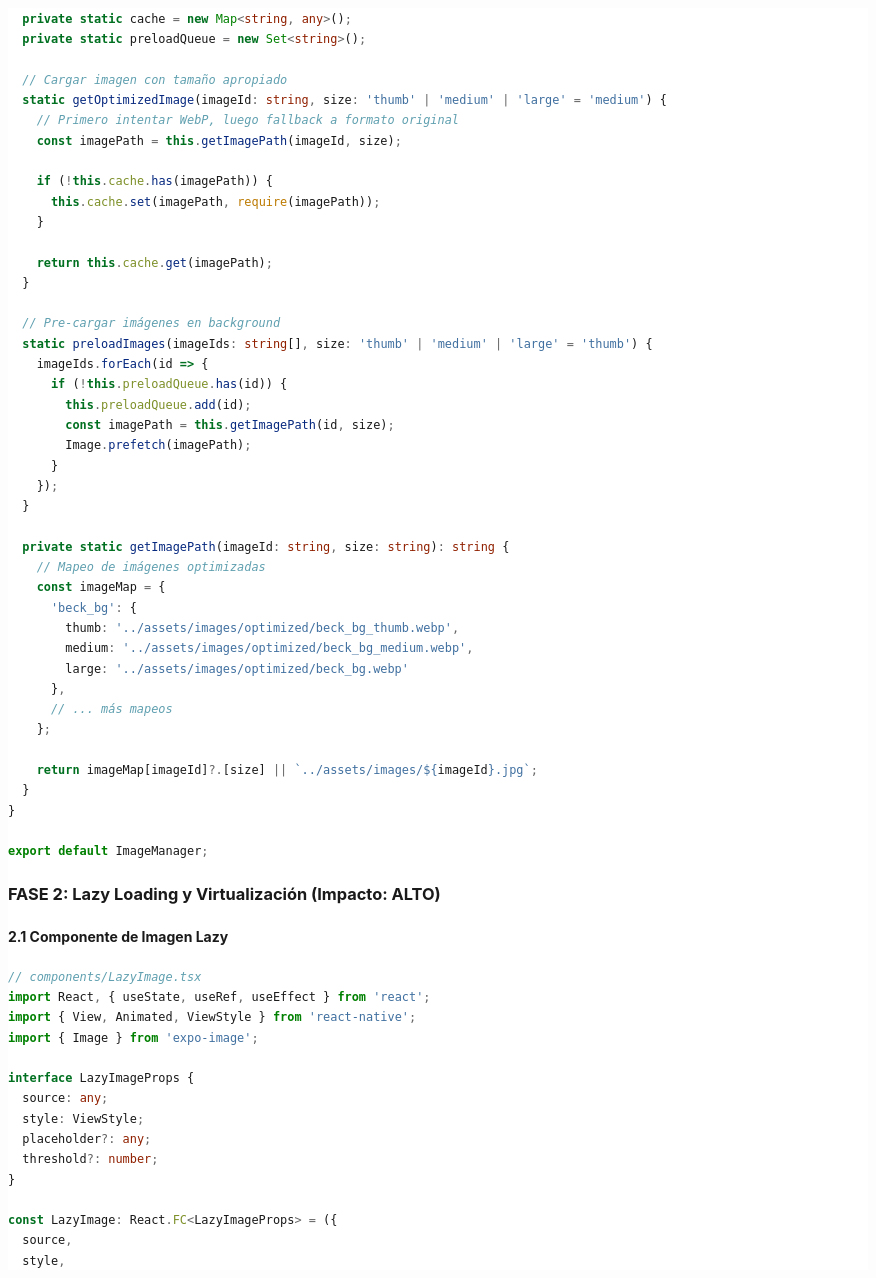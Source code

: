 ```typescript
  private static cache = new Map<string, any>();
  private static preloadQueue = new Set<string>();

  // Cargar imagen con tamaño apropiado
  static getOptimizedImage(imageId: string, size: 'thumb' | 'medium' | 'large' = 'medium') {
    // Primero intentar WebP, luego fallback a formato original
    const imagePath = this.getImagePath(imageId, size);
    
    if (!this.cache.has(imagePath)) {
      this.cache.set(imagePath, require(imagePath));
    }
    
    return this.cache.get(imagePath);
  }

  // Pre-cargar imágenes en background
  static preloadImages(imageIds: string[], size: 'thumb' | 'medium' | 'large' = 'thumb') {
    imageIds.forEach(id => {
      if (!this.preloadQueue.has(id)) {
        this.preloadQueue.add(id);
        const imagePath = this.getImagePath(id, size);
        Image.prefetch(imagePath);
      }
    });
  }

  private static getImagePath(imageId: string, size: string): string {
    // Mapeo de imágenes optimizadas
    const imageMap = {
      'beck_bg': {
        thumb: '../assets/images/optimized/beck_bg_thumb.webp',
        medium: '../assets/images/optimized/beck_bg_medium.webp',
        large: '../assets/images/optimized/beck_bg.webp'
      },
      // ... más mapeos
    };

    return imageMap[imageId]?.[size] || `../assets/images/${imageId}.jpg`;
  }
}

export default ImageManager;
```

### FASE 2: Lazy Loading y Virtualización (Impacto: ALTO)

#### 2.1 Componente de Imagen Lazy
```typescript
// components/LazyImage.tsx
import React, { useState, useRef, useEffect } from 'react';
import { View, Animated, ViewStyle } from 'react-native';
import { Image } from 'expo-image';

interface LazyImageProps {
  source: any;
  style: ViewStyle;
  placeholder?: any;
  threshold?: number;
}

const LazyImage: React.FC<LazyImageProps> = ({ 
  source, 
  style, 
```